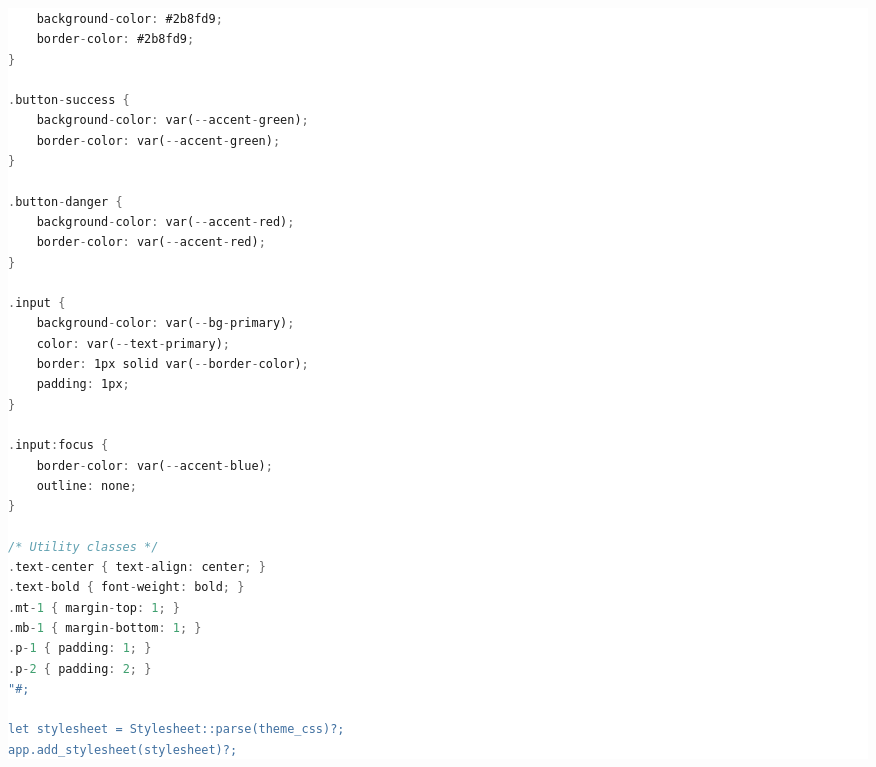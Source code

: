 ```rust
    background-color: #2b8fd9;
    border-color: #2b8fd9;
}

.button-success {
    background-color: var(--accent-green);
    border-color: var(--accent-green);
}

.button-danger {
    background-color: var(--accent-red);
    border-color: var(--accent-red);
}

.input {
    background-color: var(--bg-primary);
    color: var(--text-primary);
    border: 1px solid var(--border-color);
    padding: 1px;
}

.input:focus {
    border-color: var(--accent-blue);
    outline: none;
}

/* Utility classes */
.text-center { text-align: center; }
.text-bold { font-weight: bold; }
.mt-1 { margin-top: 1; }
.mb-1 { margin-bottom: 1; }
.p-1 { padding: 1; }
.p-2 { padding: 2; }
"#;

let stylesheet = Stylesheet::parse(theme_css)?;
app.add_stylesheet(stylesheet)?;
```